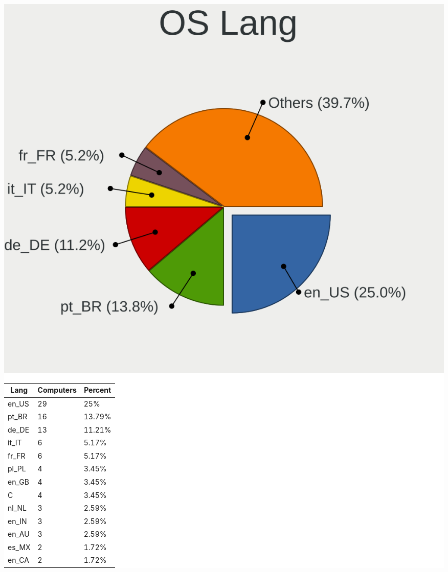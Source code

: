 ![OS Lang](./All/images/pie_chart/os_lang.svg)


| Lang  | Computers | Percent |
|-------|-----------|---------|
| en_US | 29        | 25%     |
| pt_BR | 16        | 13.79%  |
| de_DE | 13        | 11.21%  |
| it_IT | 6         | 5.17%   |
| fr_FR | 6         | 5.17%   |
| pl_PL | 4         | 3.45%   |
| en_GB | 4         | 3.45%   |
| C     | 4         | 3.45%   |
| nl_NL | 3         | 2.59%   |
| en_IN | 3         | 2.59%   |
| en_AU | 3         | 2.59%   |
| es_MX | 2         | 1.72%   |
| en_CA | 2         | 1.72%   |